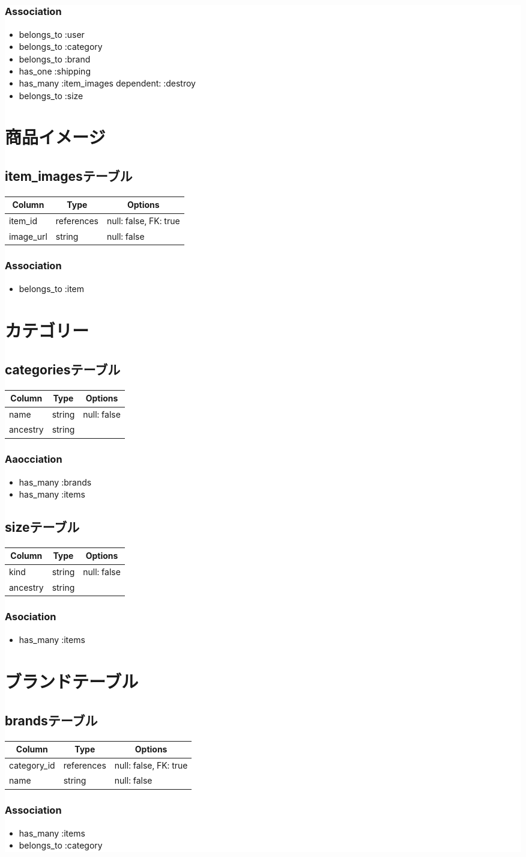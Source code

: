 ### Association
- belongs_to :user
- belongs_to :category
- belongs_to :brand
- has_one :shipping
- has_many :item_images dependent: :destroy
- belongs_to :size

# 商品イメージ
## item_imagesテーブル
|Column|Type|Options|
|------|----|-------|
|item_id	|references|null: false, FK: true|
|image_url|string    |null: false|
### Association
- belongs_to :item


# カテゴリー
## categoriesテーブル
|Column|Type|Options|
|------|----|-------|
|name	   |string|null: false|
|ancestry|string|
### Aaocciation
- has_many :brands
- has_many :items

## sizeテーブル
|Column|Type|Options|
|------|----|-------|
|kind	   |string|null: false|
|ancestry|string|
### Asociation
- has_many :items

# ブランドテーブル
## brandsテーブル
|Column|Type|Options|
|------|----|-------|
|category_id|references|null: false, FK: true|
|name	      |string	   |null: false|
### Association
- has_many :items
- belongs_to :category
